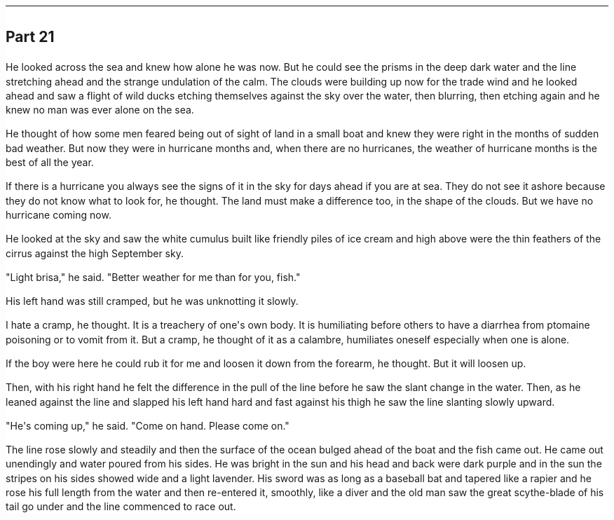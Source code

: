 
----


## Part 21


He looked across the sea and knew how alone he was now. But he could see the prisms in the deep dark water and the line stretching ahead and the strange undulation of the calm. The clouds were building up now for the trade wind and he looked ahead and saw a flight of wild ducks etching themselves against the sky over the water, then blurring, then etching again and he knew no man was ever alone on the sea. 



He thought of how some men feared being out of sight of land in a small boat and knew they were right in the months of sudden bad weather. But now they were in hurricane months and, when there are no hurricanes, the weather of hurricane months is the best of all the year.



If there is a hurricane you always see the signs of it in the sky for days ahead if you are at sea. They do not see it ashore because they do not know what to look for, he thought. The land must make a difference too, in the shape of the clouds. But we have no hurricane coming now. 



He looked at the sky and saw the white cumulus built like friendly piles of ice cream and high above were the thin feathers of the cirrus against the high September sky. 



"Light brisa," he said. "Better weather for me than for you, fish." 



His left hand was still cramped, but he was unknotting it slowly. 


I hate a cramp, he thought. It is a treachery of one's own body. It is humiliating before others to have a diarrhea from ptomaine poisoning or to vomit from it. But a cramp, he thought of it as a calambre, humiliates oneself especially when one is alone. 



If the boy were here he could rub it for me and loosen it down from the forearm, he thought. But it will loosen up. 



Then, with his right hand he felt the difference in the pull of the line before he saw the slant change in the water. Then, as he leaned against the line and slapped his left hand hard and fast against his thigh he saw the line slanting slowly upward. 



"He's coming up," he said. "Come on hand. Please come on." 



The line rose slowly and steadily and then the surface of the ocean bulged ahead of the boat and the fish came out. He came out unendingly and water poured from his sides. He was bright in the sun and his head and back were dark purple and in the sun the stripes on his sides showed wide and a light lavender. His sword was as long as a baseball bat and tapered like a rapier and he rose his full length from the water and then re-entered it, smoothly, like a diver and the old man saw the great scythe-blade of his tail go under and the line commenced to race out. 
